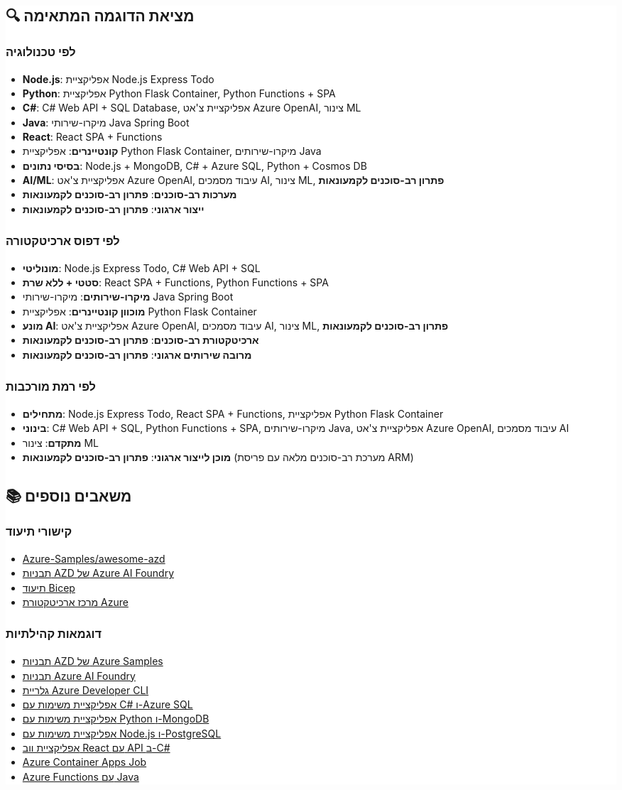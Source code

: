 ## 🔍 מציאת הדוגמה המתאימה

### לפי טכנולוגיה
- **Node.js**: אפליקציית Node.js Express Todo  
- **Python**: אפליקציית Python Flask Container, Python Functions + SPA  
- **C#**: C# Web API + SQL Database, אפליקציית צ'אט Azure OpenAI, צינור ML  
- **Java**: מיקרו-שירותי Java Spring Boot  
- **React**: React SPA + Functions  
- **קונטיינרים**: אפליקציית Python Flask Container, מיקרו-שירותים Java  
- **בסיסי נתונים**: Node.js + MongoDB, C# + Azure SQL, Python + Cosmos DB  
- **AI/ML**: אפליקציית צ'אט Azure OpenAI, עיבוד מסמכים AI, צינור ML, **פתרון רב-סוכנים לקמעונאות**  
- **מערכות רב-סוכנים**: **פתרון רב-סוכנים לקמעונאות**  
- **ייצור ארגוני**: **פתרון רב-סוכנים לקמעונאות**  

### לפי דפוס ארכיטקטורה
- **מונוליטי**: Node.js Express Todo, C# Web API + SQL  
- **סטטי + ללא שרת**: React SPA + Functions, Python Functions + SPA  
- **מיקרו-שירותים**: מיקרו-שירותי Java Spring Boot  
- **מוכוון קונטיינרים**: אפליקציית Python Flask Container  
- **מונע AI**: אפליקציית צ'אט Azure OpenAI, עיבוד מסמכים AI, צינור ML, **פתרון רב-סוכנים לקמעונאות**  
- **ארכיטקטורת רב-סוכנים**: **פתרון רב-סוכנים לקמעונאות**  
- **מרובה שירותים ארגוני**: **פתרון רב-סוכנים לקמעונאות**  

### לפי רמת מורכבות
- **מתחילים**: Node.js Express Todo, React SPA + Functions, אפליקציית Python Flask Container  
- **בינוני**: C# Web API + SQL, Python Functions + SPA, מיקרו-שירותים Java, אפליקציית צ'אט Azure OpenAI, עיבוד מסמכים AI  
- **מתקדם**: צינור ML  
- **מוכן לייצור ארגוני**: **פתרון רב-סוכנים לקמעונאות** (מערכת רב-סוכנים מלאה עם פריסת ARM)  

## 📚 משאבים נוספים

### קישורי תיעוד
- [Azure-Samples/awesome-azd](https://github.com/Azure-Samples/awesome-azd)  
- [תבניות AZD של Azure AI Foundry](https://github.com/Azure/ai-foundry-templates)  
- [תיעוד Bicep](https://learn.microsoft.com/en-us/azure/azure-resource-manager/bicep/)  
- [מרכז ארכיטקטורת Azure](https://learn.microsoft.com/en-us/azure/architecture/)  

### דוגמאות קהילתיות
- [תבניות AZD של Azure Samples](https://github.com/Azure-Samples/azd-templates)  
- [תבניות Azure AI Foundry](https://github.com/Azure/ai-foundry-templates)  
- [גלריית Azure Developer CLI](https://azure.github.io/awesome-azd/)  
- [אפליקציית משימות עם C# ו-Azure SQL](https://github.com/Azure-Samples/todo-csharp-sql)  
- [אפליקציית משימות עם Python ו-MongoDB](https://github.com/Azure-Samples/todo-python-mongo)  
- [אפליקציית משימות עם Node.js ו-PostgreSQL](https://github.com/Azure-Samples/todo-nodejs-mongo)  
- [אפליקציית ווב React עם API ב-C#](https://github.com/Azure-Samples/todo-csharp-cosmos-sql)  
- [Azure Container Apps Job](https://github.com/Azure-Samples/container-apps-jobs)  
- [Azure Functions עם Java](https://github.com/Azure-Samples/azure-functions-java-flex-consumption-azd)  
